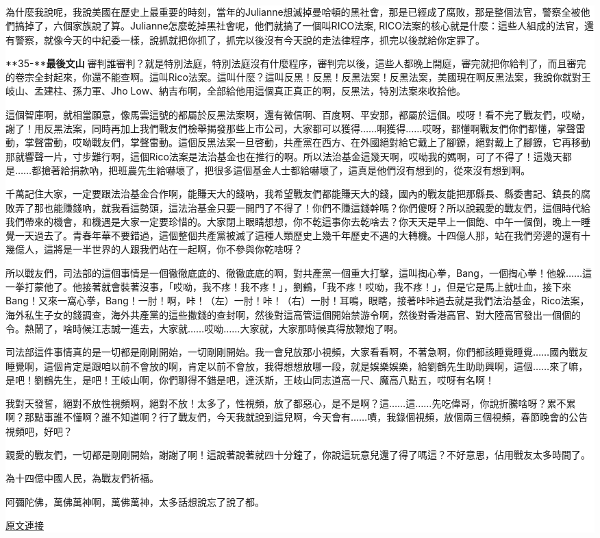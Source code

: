 
為什麼我說呢，我說美國在歷史上最重要的時刻，當年的Julianne想滅掉曼哈頓的黑社會，那是已經成了腐敗，那是整個法官，警察全被他們搞掉了，六個家族說了算。Julianne怎麼乾掉黑社會呢，他們就搞了一個叫RICO法案, RICO法案的核心就是什麼：這些人組成的法官，還有警察，就像今天的中紀委一樣，說抓就把你抓了，抓完以後沒有今天說的走法律程序，抓完以後就給你定罪了。


**35-****最後文山**
審判誰審判？就是特別法庭，特別法庭沒有什麼程序，審判完以後，這些人都晚上開庭，審完就把你給判了，而且審完的卷宗全封起來，你還不能查啊。這叫Rico法案。這叫什麼？這叫反黑！反黑！反黑法案！反黑法案，美國現在啊反黑法案，我說你就對王岐山、孟建柱、孫力軍、Jho Low、納吉布啊，全部給他用這個真正真正的啊，反黑法，特別法案來收拾他。


這個智庫啊，就相當願意，像馬雲這號的都屬於反黑法案啊，還有微信啊、百度啊、平安那，都屬於這個。哎呀！看不完了戰友們，哎呦，謝了！用反黑法案，同時再加上我們戰友們檢舉揭發那些上市公司，大家都可以獲得……啊獲得……哎呀，都懂啊戰友們你們都懂，掌聲雷動，掌聲雷動，哎呦戰友們，掌聲雷動。這個反黑法案一旦啓動，共產黨在西方、在外國絕對給它戴上了腳鐐，絕對戴上了腳鐐，它再移動那就響聲一片，寸步難行啊，這個Rico法案是法治基金也在推行的啊。所以法治基金這幾天啊，哎呦我的媽啊，可了不得了！這幾天都是……都搶著給捐款吶，把班農先生給嚇壞了，把很多這個基金人士都給嚇壞了，這真是他們沒有想到的，從來沒有想到啊。


千萬記住大家，一定要跟法治基金合作啊，能賺天大的錢吶，我希望戰友們都能賺天大的錢，國內的戰友能把那縣長、縣委書記、鎮長的腐敗弄了那也能賺錢吶，就我看這勢頭，這法治基金只要一開門了不得了！你們不賺這錢幹嗎？你們傻呀？所以說親愛的戰友們，這個時代給我們帶來的機會，和機遇是大家一定要珍惜的。大家閉上眼睛想想，你不乾這事你去乾啥去？你天天是早上一個飽、中午一個倒，晚上一睡覺一天過去了。青春年華不要錯過，這個整個共產黨被滅了這種人類歷史上幾千年歷史不遇的大轉機。十四億人那，站在我們旁邊的還有十幾億人，這將是一半世界的人跟我們站在一起啊，你不參與你乾啥呀？


所以戰友們，司法部的這個事情是一個徹徹底底的、徹徹底底的啊，對共產黨一個重大打擊，這叫掏心拳，Bang，一個掏心拳！他躲……這一拳打蒙他了。他接著就會裝著沒事，「哎呦，我不疼！我不疼！」，劉鶴，「我不疼！哎呦，我不疼！」，但是它是馬上就吐血，接下來Bang！又來一窩心拳，Bang！一肘！啊，咔！（左）一肘！咔！（右）一肘！耳鳴，眼瞎，接著咔咔過去就是我們法治基金，Rico法案，海外私生子女的錢調查，海外共產黨的這些撒錢的查封啊，然後對這高管這個開始禁游令啊，然後對香港高官、對大陸高官發出一個個的令。熱鬧了，啥時候江志誠一進去，大家就……哎呦……大家就，大家那時候真得放鞭炮了啊。


司法部這件事情真的是一切都是剛剛開始，一切剛剛開始。我一會兒放那小視頻，大家看看啊，不著急啊，你們都該睡覺睡覺……國內戰友睡覺啊，這個肯定是跟咱以前不會放的啊，肯定以前不會放，我得想想放哪一段，就是娛樂娛樂，給劉鶴先生助助興啊，這個……來了嘛，是吧！劉鶴先生，是吧！王岐山啊，你們聊得不錯是吧，達沃斯，王岐山同志道高一尺、魔高八點五，哎呀有名啊！


我對天發誓，絕對不放性視頻啊，絕對不放！太多了，性視頻，放了都惡心，是不是啊？這……這……先吃偉哥，你說折騰啥呀？累不累啊？那點事誰不懂啊？誰不知道啊？行了戰友們，今天我就說到這兒啊，今天會有……嘖，我錄個視頻，放個兩三個視頻，春節晚會的公告視頻吧，好吧？


親愛的戰友們，一切都是剛剛開始，謝謝了啊！這說著說著就四十分鐘了，你說這玩意兒還了得了嗎這？不好意思，佔用戰友太多時間了。


為十四億中國人民，為戰友們祈福。


阿彌陀佛，萬佛萬神啊，萬佛萬神，太多話想說忘了說了都。

[原文連接](http://littleantvoice.blogspot.com/2019/01/2019129.html)